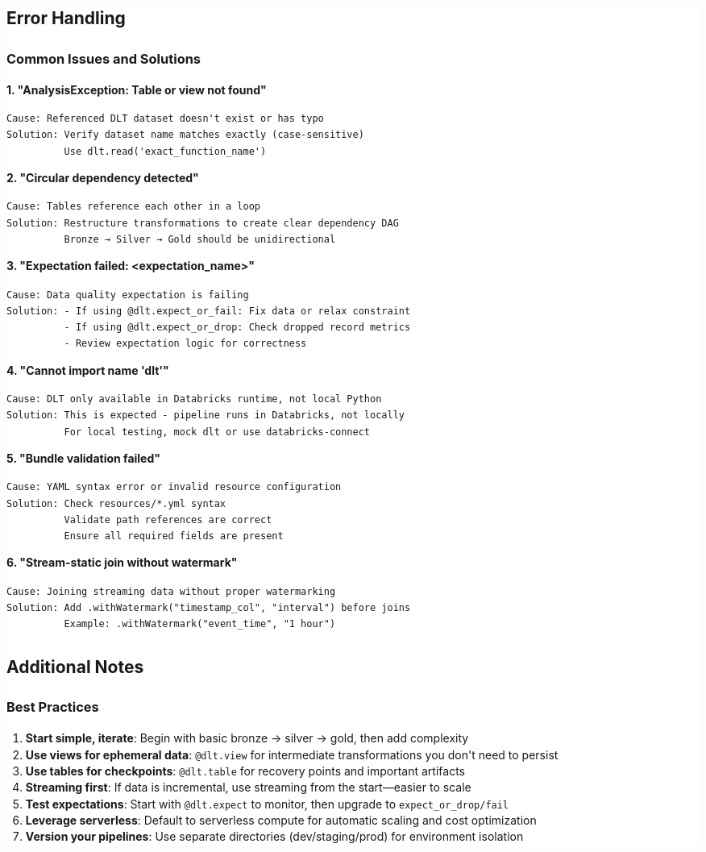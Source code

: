 ## Error Handling

### Common Issues and Solutions

**1. "AnalysisException: Table or view not found"**
```
Cause: Referenced DLT dataset doesn't exist or has typo
Solution: Verify dataset name matches exactly (case-sensitive)
          Use dlt.read('exact_function_name')
```

**2. "Circular dependency detected"**
```
Cause: Tables reference each other in a loop
Solution: Restructure transformations to create clear dependency DAG
          Bronze → Silver → Gold should be unidirectional
```

**3. "Expectation failed: <expectation_name>"**
```
Cause: Data quality expectation is failing
Solution: - If using @dlt.expect_or_fail: Fix data or relax constraint
          - If using @dlt.expect_or_drop: Check dropped record metrics
          - Review expectation logic for correctness
```

**4. "Cannot import name 'dlt'"**
```
Cause: DLT only available in Databricks runtime, not local Python
Solution: This is expected - pipeline runs in Databricks, not locally
          For local testing, mock dlt or use databricks-connect
```

**5. "Bundle validation failed"**
```
Cause: YAML syntax error or invalid resource configuration
Solution: Check resources/*.yml syntax
          Validate path references are correct
          Ensure all required fields are present
```

**6. "Stream-static join without watermark"**
```
Cause: Joining streaming data without proper watermarking
Solution: Add .withWatermark("timestamp_col", "interval") before joins
          Example: .withWatermark("event_time", "1 hour")
```

## Additional Notes

### Best Practices

1. **Start simple, iterate**: Begin with basic bronze → silver → gold, then add complexity
2. **Use views for ephemeral data**: `@dlt.view` for intermediate transformations you don't need to persist
3. **Use tables for checkpoints**: `@dlt.table` for recovery points and important artifacts
4. **Streaming first**: If data is incremental, use streaming from the start—easier to scale
5. **Test expectations**: Start with `@dlt.expect` to monitor, then upgrade to `expect_or_drop/fail`
6. **Leverage serverless**: Default to serverless compute for automatic scaling and cost optimization
7. **Version your pipelines**: Use separate directories (dev/staging/prod) for environment isolation
